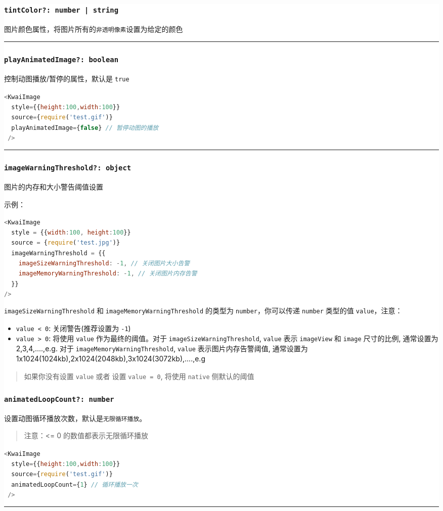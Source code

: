 
### `tintColor?: number | string`

图片颜色属性，将图片所有的`非透明像素`设置为给定的颜色

---

### `playAnimatedImage?: boolean`

控制动图播放/暂停的属性，默认是 `true`

```js
<KwaiImage
  style={{height:100,width:100}}
  source={require('test.gif')}
  playAnimatedImage={false} // 暂停动图的播放
 />
```

---

### `imageWarningThreshold?: object`

图片的内存和大小警告阈值设置

示例：
```js
<KwaiImage 
  style = {{width:100, height:100}}
  source = {require('test.jpg')}
  imageWarningThreshold = {{
    imageSizeWarningThreshold: -1, // 关闭图片大小告警
    imageMemoryWarningThreshold: -1, // 关闭图片内存告警
  }}
/>
```

`imageSizeWarningThreshold` 和 `imageMemoryWarningThreshold` 的类型为 `number`，你可以传递 `number` 类型的值 `value`，注意：

- `value < 0`: 关闭警告(推荐设置为 `-1`)
- `value > 0`: 将使用 `value` 作为最终的阈值。对于 `imageSizeWarningThreshold`, `value` 表示 `imageView` 和 `image` 尺寸的比例, 通常设置为 2,3,4,....,e.g. 对于 `imageMemoryWarningThreshold`, `value` 表示图片内存告警阈值, 通常设置为 1x1024(1024kb),2x1024(2048kb),3x1024(3072kb),....,e.g

> 如果你没有设置 `value` 或者 设置 `value = 0`, 将使用 `native` 侧默认的阈值


### `animatedLoopCount?: number`

设置动图循环播放次数，默认是`无限循环播放`。

> 注意：<= 0 的数值都表示无限循环播放

```js
<KwaiImage
  style={{height:100,width:100}}
  source={require('test.gif')}
  animatedLoopCount={1} // 循环播放一次
 />
```

---